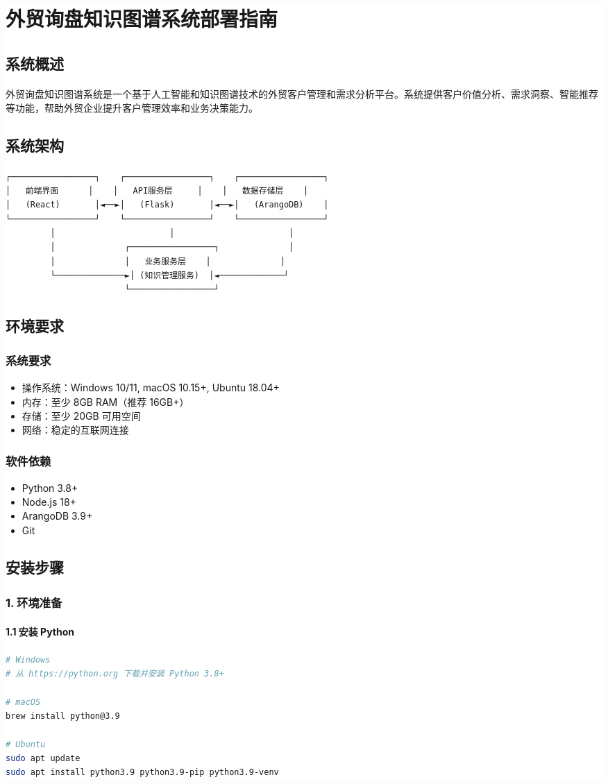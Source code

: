 # 外贸询盘知识图谱系统部署指南

## 系统概述

外贸询盘知识图谱系统是一个基于人工智能和知识图谱技术的外贸客户管理和需求分析平台。系统提供客户价值分析、需求洞察、智能推荐等功能，帮助外贸企业提升客户管理效率和业务决策能力。

## 系统架构

```
┌─────────────────┐    ┌─────────────────┐    ┌─────────────────┐
│   前端界面      │    │   API服务层     │    │   数据存储层    │
│   (React)       │◄──►│   (Flask)       │◄──►│   (ArangoDB)    │
└─────────────────┘    └─────────────────┘    └─────────────────┘
         │                       │                       │
         │              ┌─────────────────┐              │
         │              │   业务服务层    │              │
         └──────────────►│ (知识管理服务)  │◄─────────────┘
                        └─────────────────┘
```

## 环境要求

### 系统要求
- 操作系统：Windows 10/11, macOS 10.15+, Ubuntu 18.04+
- 内存：至少 8GB RAM（推荐 16GB+）
- 存储：至少 20GB 可用空间
- 网络：稳定的互联网连接

### 软件依赖
- Python 3.8+
- Node.js 18+
- ArangoDB 3.9+
- Git

## 安装步骤

### 1. 环境准备

#### 1.1 安装 Python
```bash
# Windows
# 从 https://python.org 下载并安装 Python 3.8+

# macOS
brew install python@3.9

# Ubuntu
sudo apt update
sudo apt install python3.9 python3.9-pip python3.9-venv
```
